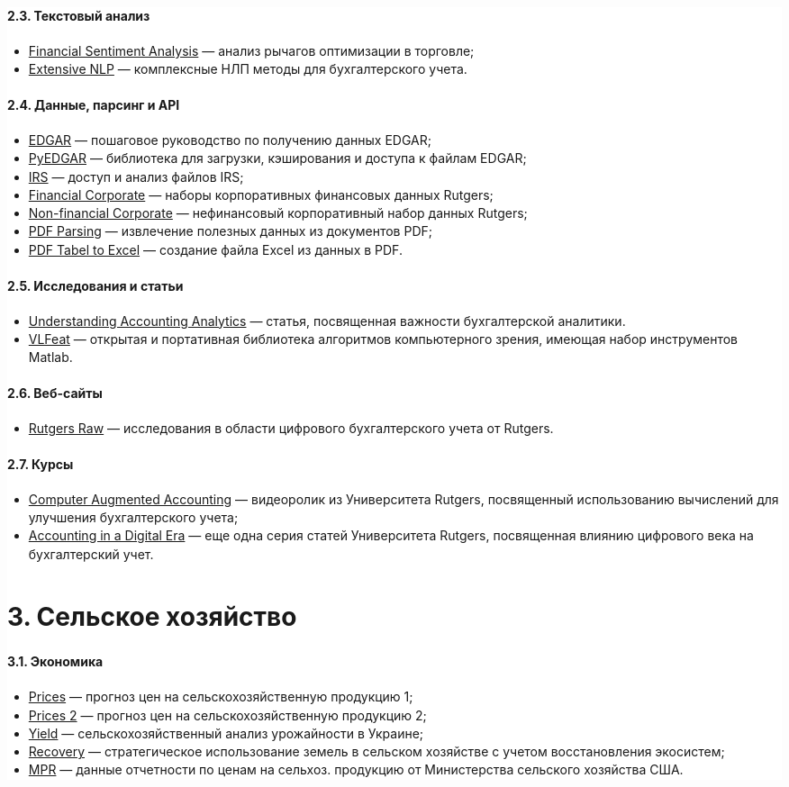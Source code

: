 #### 2.3. Текстовый анализ

*    [Financial Sentiment Analysis](https://github.com/EricHe98/Financial-Statements-Text-Analysis)  — анализ рычагов оптимизации в торговле;
*    [Extensive NLP](https://github.com/TiesdeKok/Python_NLP_Tutorial/blob/master/NLP_Notebook.ipynb)  — комплексные НЛП методы для бухгалтерского учета.

#### 2.4. Данные, парсинг и API

*    [EDGAR](https://github.com/TiesdeKok/UW_Python_Camp/blob/master/Materials/Session_5/EDGAR_walkthrough.ipynb)  — пошаговое руководство по получению данных EDGAR;
*    [PyEDGAR](https://github.com/gaulinmp/pyedgar)  — библиотека для загрузки, кэширования и доступа к файлам EDGAR;
*    [IRS](http://social-metrics.org/sox/)  — доступ и анализ файлов IRS;
*    [Financial Corporate](http://raw.rutgers.edu/Corporate%20Financial%20Data.html)  — наборы корпоративных финансовых данных Rutgers;
*    [Non-financial Corporate](http://raw.rutgers.edu/Non-Financial%20Corporate%20Data.html)  — нефинансовый корпоративный набор данных Rutgers;
*    [PDF Parsing](https://github.com/danshorstein/python4cpas/blob/master/03_parsing_pdf_files/AR%20Aging%20-%20working.ipynb)  — извлечение полезных данных из документов PDF;
*    [PDF Tabel to Excel](https://github.com/danshorstein/ficpa_article)  — создание файла Excel из данных в PDF.

#### 2.5. Исследования и статьи

*    [Understanding Accounting Analytics](http://social-metrics.org/accountinganalytics/)  — статья, посвященная важности бухгалтерской аналитики.
*    [VLFeat](http://www.vlfeat.org/)  — открытая и портативная библиотека алгоритмов компьютерного зрения, имеющая набор инструментов Matlab.

#### 2.6. Веб-сайты

*    [Rutgers Raw](http://raw.rutgers.edu/)  — исследования в области цифрового бухгалтерского учета от Rutgers.

#### 2.7. Курсы

*    [Computer Augmented Accounting](https://www.youtube.com/playlist?list=PLauepKFT6DK8TaNaq_SqZW4LIDJhCkZe2)  — видеоролик из Университета Rutgers, посвященный использованию вычислений для улучшения бухгалтерского учета;
*    [Accounting in a Digital Era](https://www.youtube.com/playlist?list=PLauepKFT6DK8_Xun584UQPPsg1grYkWw0)  — еще одна серия статей Университета Rutgers, посвященная влиянию цифрового века на бухгалтерский учет.

# 3\. Сельское хозяйство

#### 3.1. Экономика

*    [Prices](https://github.com/deadskull7/Agricultural-Price-Prediction-and-Visualization-on-Android-App)  — прогноз цен на сельскохозяйственную продукцию 1;
*    [Prices 2](https://github.com/Vipul115/Statistical-Time-Series-Analysis-on-Agricultural-Commodity-Prices)  — прогноз цен на сельскохозяйственную продукцию 2;
*    [Yield](https://github.com/DFS-UCU/UkrainianAgriculture)  — сельскохозяйственный анализ урожайности в Украине;
*    [Recovery](https://github.com/vicelab/slaer)  — стратегическое использование земель в сельском хозяйстве с учетом восстановления экосистем;
*    [MPR](https://github.com/gumballhead/mpr)  — данные отчетности по ценам на сельхоз. продукцию от Министерства сельского хозяйства США.
